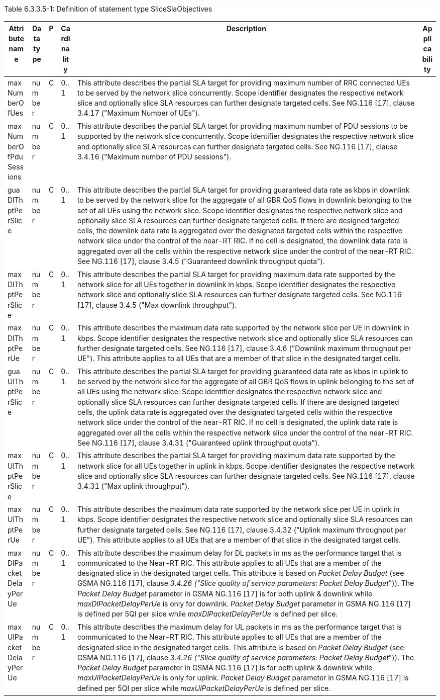 Table 6.3.3.5-1: Definition of statement type SliceSlaObjectives

| Attribute name | Data type | P | Cardinality | Description | Applicability |
| --- | --- | --- | --- | --- | --- |
| maxNumberOfUes | number | C | 0..1 | This attribute describes the partial SLA target for providing maximum number of RRC connected UEs to be served by the network slice concurrently. Scope identifier designates the respective network slice and optionally slice SLA resources can further designate targeted cells. See NG.116 [17], clause 3.4.17 ("Maximum Number of UEs"). |  |
| maxNumberOfPduSessions | number | C | 0..1 | This attribute describes the partial SLA target for providing maximum number of PDU sessions to be supported by the network slice concurrently. Scope identifier designates the respective network slice and optionally slice SLA resources can further designate targeted cells. See NG.116 [17], clause 3.4.16 ("Maximum number of PDU sessions"). |  |
| guaDlThptPerSlice | number | C | 0..1 | This attribute describes the partial SLA target for providing guaranteed data rate as kbps in downlink to be served by the network slice for the aggregate of all GBR QoS flows in downlink belonging to the set of all UEs using the network slice. Scope identifier designates the respective network slice and optionally slice SLA resources can further designate targeted cells. If there are designed targeted cells, the downlink data rate is aggregated over the designated targeted cells within the respective network slice under the control of the near-RT RIC. If no cell is designated, the downlink data rate is aggregated over all the cells within the respective network slice under the control of the near-RT RIC. See NG.116 [17], clause 3.4.5 ("Guaranteed downlink throughput quota"). |  |
| maxDlThptPerSlice | number | C | 0..1 | This attribute describes the partial SLA target for providing maximum data rate supported by the network slice for all UEs together in downlink in kbps. Scope identifier designates the respective network slice and optionally slice SLA resources can further designate targeted cells. See NG.116 [17], clause 3.4.5 ("Max downlink throughput"). |  |
| maxDlThptPerUe | number | C | 0..1 | This attribute describes the maximum data rate supported by the network slice per UE in downlink in kbps. Scope identifier designates the respective network slice and optionally slice SLA resources can further designate targeted cells. See NG.116 [17], clause 3.4.6 ("Downlink maximum throughput per UE"). This attribute applies to all UEs that are a member of that slice in the designated target cells. |  |
| guaUlThptPerSlice | number | C | 0..1 | This attribute describes the partial SLA target for providing guaranteed data rate as kbps in uplink to be served by the network slice for the aggregate of all GBR QoS flows in uplink belonging to the set of all UEs using the network slice. Scope identifier designates the respective network slice and optionally slice SLA resources can further designate targeted cells. If there are designed targeted cells, the uplink data rate is aggregated over the designated targeted cells within the respective network slice under the control of the near-RT RIC. If no cell is designated, the uplink data rate is aggregated over all the cells within the respective network slice under the control of the near-RT RIC. See NG.116 [17], clause 3.4.31 ("Guaranteed uplink throughput quota"). |  |
| maxUlThptPerSlice | number | C | 0..1 | This attribute describes the partial SLA target for providing maximum data rate supported by the network slice for all UEs together in uplink in kbps. Scope identifier designates the respective network slice and optionally slice SLA resources can further designate targeted cells. See NG.116 [17], clause 3.4.31 ("Max uplink throughput"). |  |
| maxUlThptPerUe | number | C | 0..1 | This attribute describes the maximum data rate supported by the network slice per UE in uplink in kbps. Scope identifier designates the respective network slice and optionally slice SLA resources can further designate targeted cells. See NG.116 [17], clause 3.4.32 ("Uplink maximum throughput per UE"). This attribute applies to all UEs that are a member of that slice in the designated target cells. |  |
| maxDlPacketDelayPerUe | number | C | 0..1 | This attribute describes the maximum delay for DL packets in ms as the performance target that is communicated to the Near-RT RIC. This attribute applies to all UEs that are a member of the designated slice in the designated target cells.  This attribute is based on *Packet Delay Budget* (see GSMA NG.116 [17], clause *3.4.26 ("Slice quality of service parameters: Packet Delay Budget*")). The *Packet Delay Budget* parameter in GSMA NG.116 [17] is for both uplink & downlink while *maxDlPacketDelayPerUe* is only for downlink. *Packet Delay Budget* parameter in GSMA NG.116 [17] is defined per 5QI per slice while *maxDlPacketDelayPerUe* is defined per slice. |  |
| maxUlPacketDelayPerUe | number | C | 0..1 | This attribute describes the maximum delay for UL packets in ms as the performance target that is communicated to the Near-RT RIC. This attribute applies to all UEs that are a member of the designated slice in the designated target cells.  This attribute is based on *Packet Delay Budget* (see GSMA NG.116 [17], clause *3.4.26 ("Slice quality of service parameters: Packet Delay Budget*")). The *Packet Delay Budget* parameter in GSMA NG.116 [17] is for both uplink & downlink while *maxUlPacketDelayPerUe* is only for uplink. *Packet Delay Budget* parameter in GSMA NG.116 [17] is defined per 5QI per slice while *maxUlPacketDelayPerUe* is defined per slice. |  |